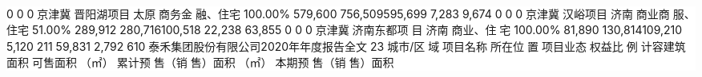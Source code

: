 0
0
0
京津冀
晋阳湖项目
太原
商务金
融、住宅
100.00%
579,600
756,509595,699
7,283
9,674
0
0
0
京津冀
汉峪项目
济南
商业商
服、住宅
51.00%
289,912
280,716100,518
22,238
63,855
0
0
0
京津冀
济南东都项
目
济南
商业、住
宅
100.00%
81,890
130,814109,210
5,120
211
59,831
2,792
610
泰禾集团股份有限公司2020年年度报告全文
23
城市/区
域
项目名称
所在位
置
项目业态
权益比
例
计容建筑
面积
可售面积
（㎡）
累计预
售（销
售）面积
（㎡）
本期预
售（销
售）面积
